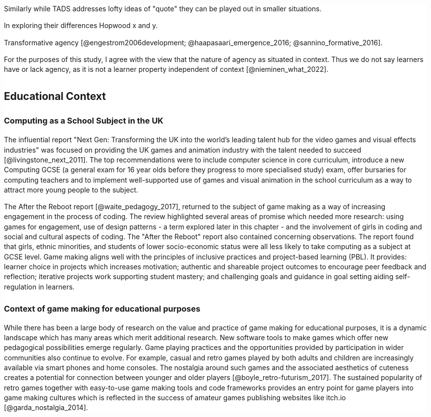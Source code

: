 
Similarly while TADS addresses lofty ideas of "quote" they can be played out in smaller situations.

In exploring their differences Hopwood x and y.

Transformative agency [@engestrom2006development; @haapasaari_emergence_2016; @sannino_formative_2016].

For the purposes of this study, I agree with the view that the nature of agency as situated in context. Thus we do not say learners have or lack agency, as it is not a learner property independent of context  [@nieminen_what_2022].



## Educational Context

### Computing as a School Subject in the UK

The influential report "Next Gen: Transforming the UK into the world’s leading talent hub for the video games and visual effects industries" was focused on providing the UK games and animation industry with the talent needed to succeed [@livingstone_next_2011]. The top recommendations were to include computer science in core curriculum, introduce a new Computing GCSE (a general exam for 16 year olds before they progress to more specialised study) exam, offer bursaries for computing teachers and to implement well-supported use of games and visual animation in the school curriculum as a way to attract more young people to the subject.

The After the Reboot report [@waite_pedagogy_2017], returned to the subject of game making as a way of increasing engagement in the process of coding. The review highlighted several areas of promise which needed more research: using games for engagement, use of design patterns - a term explored later in this chapter - and the involvement of girls in coding and social and cultural aspects of coding. The "After the Reboot" report also contained concerning observations. The report found that girls, ethnic minorities, and students of lower socio-economic status were all less likely to take computing as a subject at GCSE level. Game making aligns well with the principles of inclusive practices and project-based learning (PBL). It provides: learner choice in projects which increases motivation; authentic and shareable project outcomes to encourage peer feedback and reflection;  iterative projects work supporting student mastery; and challenging goals and guidance in goal setting aiding self-regulation in learners.






### Context of game making for educational purposes

While there has been a large body of research on the value and practice of game making for educational purposes, it is a dynamic landscape which has many areas which merit additional research. New software tools to make games which offer new pedagogical possibilities emerge regularly. Game playing practices and the opportunities provided by participation in wider communities also continue to evolve. For example, casual and retro games played by both adults and children are increasingly available via smart phones and home consoles. The nostalgia around such games and the associated aesthetics of cuteness creates a potential for connection between younger and older players [@boyle_retro-futurism_2017]. The sustained popularity of retro games together with easy-to-use game making tools and code frameworks provides an entry point for game players into game making cultures which is reflected in the success of amateur games publishing websites like itch.io [@garda_nostalgia_2014].



[^1]: https://en.wikipedia.org/wiki/Undercover_Policing_Inquiry
[^2]: https://en.wikipedia.org/wiki/UK_undercover_policing_relationships_scandal
[^3]: https://en.wikipedia.org/wiki/Embrace,_extend,_and_extinguish
[^4]: https://web.archive.org/web/20200423162826/http://edlab.org.uk/